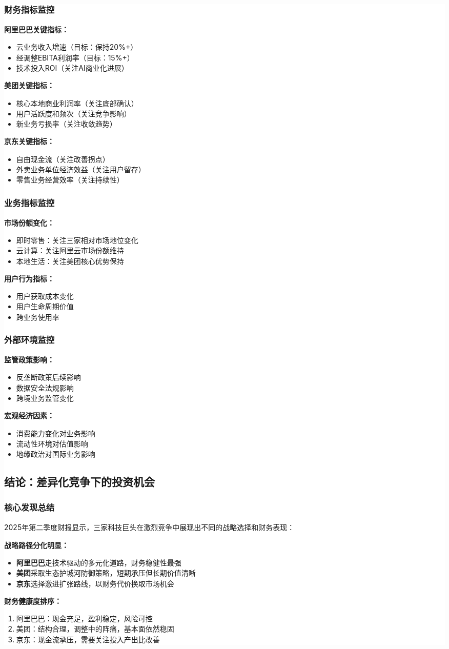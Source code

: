 ### 财务指标监控

**阿里巴巴关键指标：**
- 云业务收入增速（目标：保持20%+）
- 经调整EBITA利润率（目标：15%+）
- 技术投入ROI（关注AI商业化进展）

**美团关键指标：**
- 核心本地商业利润率（关注底部确认）
- 用户活跃度和频次（关注竞争影响）
- 新业务亏损率（关注收敛趋势）

**京东关键指标：**
- 自由现金流（关注改善拐点）
- 外卖业务单位经济效益（关注用户留存）
- 零售业务经营效率（关注持续性）

### 业务指标监控

**市场份额变化：**
- 即时零售：关注三家相对市场地位变化
- 云计算：关注阿里云市场份额维持
- 本地生活：关注美团核心优势保持

**用户行为指标：**
- 用户获取成本变化
- 用户生命周期价值
- 跨业务使用率

### 外部环境监控

**监管政策影响：**
- 反垄断政策后续影响
- 数据安全法规影响
- 跨境业务监管变化

**宏观经济因素：**
- 消费能力变化对业务影响
- 流动性环境对估值影响
- 地缘政治对国际业务影响

## 结论：差异化竞争下的投资机会

### 核心发现总结

2025年第二季度财报显示，三家科技巨头在激烈竞争中展现出不同的战略选择和财务表现：

**战略路径分化明显：**
- **阿里巴巴**走技术驱动的多元化道路，财务稳健性最强
- **美团**采取生态护城河防御策略，短期承压但长期价值清晰
- **京东**选择激进扩张路线，以财务代价换取市场机会

**财务健康度排序：**
1. 阿里巴巴：现金充足，盈利稳定，风险可控
2. 美团：结构合理，调整中的阵痛，基本面依然稳固
3. 京东：现金流承压，需要关注投入产出比改善
